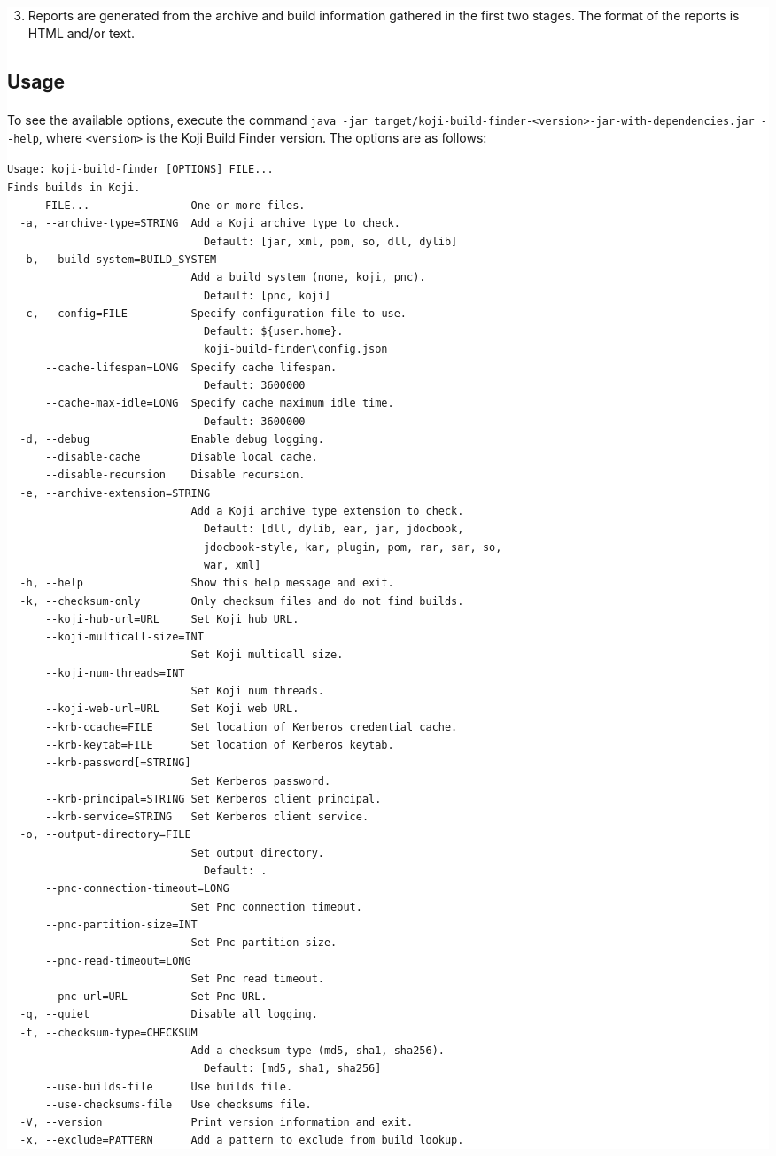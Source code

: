 3. Reports are generated from the archive and build information gathered in the first two stages. The format of the reports is HTML and/or text.

## Usage

To see the available options, execute the command `java -jar target/koji-build-finder-<version>-jar-with-dependencies.jar --help`, where `<version>` is the Koji Build Finder version. The options are as follows:

    Usage: koji-build-finder [OPTIONS] FILE...
    Finds builds in Koji.
          FILE...                One or more files.
      -a, --archive-type=STRING  Add a Koji archive type to check.
                                   Default: [jar, xml, pom, so, dll, dylib]
      -b, --build-system=BUILD_SYSTEM
                                 Add a build system (none, koji, pnc).
                                   Default: [pnc, koji]
      -c, --config=FILE          Specify configuration file to use.
                                   Default: ${user.home}.
                                   koji-build-finder\config.json
          --cache-lifespan=LONG  Specify cache lifespan.
                                   Default: 3600000
          --cache-max-idle=LONG  Specify cache maximum idle time.
                                   Default: 3600000
      -d, --debug                Enable debug logging.
          --disable-cache        Disable local cache.
          --disable-recursion    Disable recursion.
      -e, --archive-extension=STRING
                                 Add a Koji archive type extension to check.
                                   Default: [dll, dylib, ear, jar, jdocbook,
                                   jdocbook-style, kar, plugin, pom, rar, sar, so,
                                   war, xml]
      -h, --help                 Show this help message and exit.
      -k, --checksum-only        Only checksum files and do not find builds.
          --koji-hub-url=URL     Set Koji hub URL.
          --koji-multicall-size=INT
                                 Set Koji multicall size.
          --koji-num-threads=INT
                                 Set Koji num threads.
          --koji-web-url=URL     Set Koji web URL.
          --krb-ccache=FILE      Set location of Kerberos credential cache.
          --krb-keytab=FILE      Set location of Kerberos keytab.
          --krb-password[=STRING]
                                 Set Kerberos password.
          --krb-principal=STRING Set Kerberos client principal.
          --krb-service=STRING   Set Kerberos client service.
      -o, --output-directory=FILE
                                 Set output directory.
                                   Default: .
          --pnc-connection-timeout=LONG
                                 Set Pnc connection timeout.
          --pnc-partition-size=INT
                                 Set Pnc partition size.
          --pnc-read-timeout=LONG
                                 Set Pnc read timeout.
          --pnc-url=URL          Set Pnc URL.
      -q, --quiet                Disable all logging.
      -t, --checksum-type=CHECKSUM
                                 Add a checksum type (md5, sha1, sha256).
                                   Default: [md5, sha1, sha256]
          --use-builds-file      Use builds file.
          --use-checksums-file   Use checksums file.
      -V, --version              Print version information and exit.
      -x, --exclude=PATTERN      Add a pattern to exclude from build lookup.